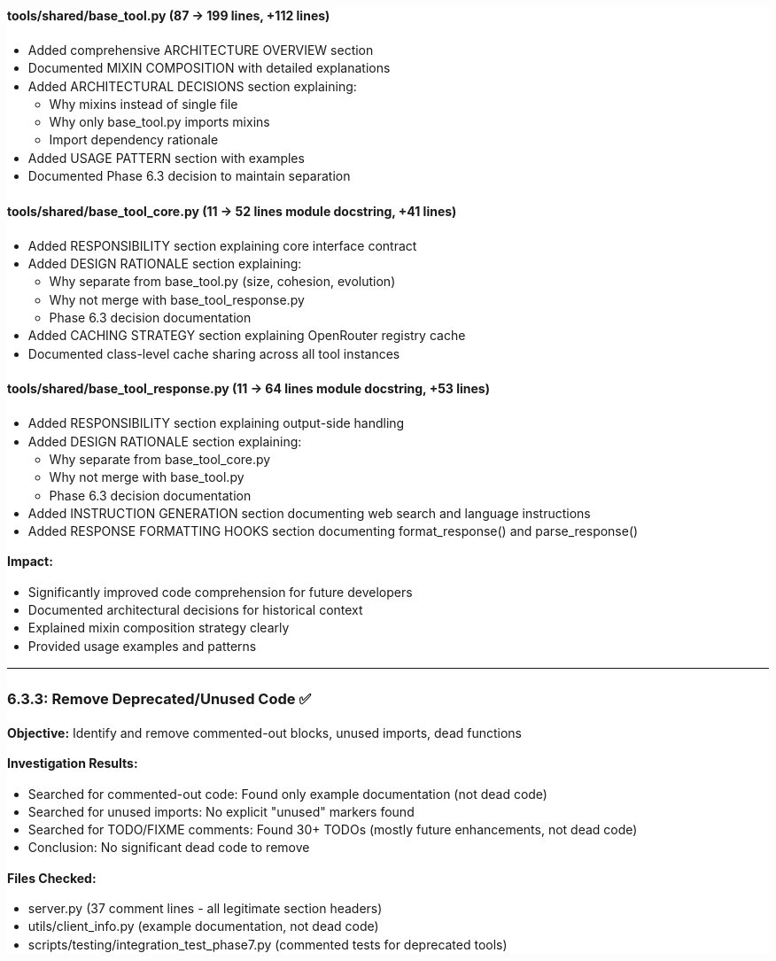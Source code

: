 #### **tools/shared/base_tool.py** (87 → 199 lines, +112 lines)
- Added comprehensive ARCHITECTURE OVERVIEW section
- Documented MIXIN COMPOSITION with detailed explanations
- Added ARCHITECTURAL DECISIONS section explaining:
  - Why mixins instead of single file
  - Why only base_tool.py imports mixins
  - Import dependency rationale
- Added USAGE PATTERN section with examples
- Documented Phase 6.3 decision to maintain separation

#### **tools/shared/base_tool_core.py** (11 → 52 lines module docstring, +41 lines)
- Added RESPONSIBILITY section explaining core interface contract
- Added DESIGN RATIONALE section explaining:
  - Why separate from base_tool.py (size, cohesion, evolution)
  - Why not merge with base_tool_response.py
  - Phase 6.3 decision documentation
- Added CACHING STRATEGY section explaining OpenRouter registry cache
- Documented class-level cache sharing across all tool instances

#### **tools/shared/base_tool_response.py** (11 → 64 lines module docstring, +53 lines)
- Added RESPONSIBILITY section explaining output-side handling
- Added DESIGN RATIONALE section explaining:
  - Why separate from base_tool_core.py
  - Why not merge with base_tool.py
  - Phase 6.3 decision documentation
- Added INSTRUCTION GENERATION section documenting web search and language instructions
- Added RESPONSE FORMATTING HOOKS section documenting format_response() and parse_response()

**Impact:**
- Significantly improved code comprehension for future developers
- Documented architectural decisions for historical context
- Explained mixin composition strategy clearly
- Provided usage examples and patterns

---

### **6.3.3: Remove Deprecated/Unused Code** ✅

**Objective:** Identify and remove commented-out blocks, unused imports, dead functions

**Investigation Results:**
- Searched for commented-out code: Found only example documentation (not dead code)
- Searched for unused imports: No explicit "unused" markers found
- Searched for TODO/FIXME comments: Found 30+ TODOs (mostly future enhancements, not dead code)
- Conclusion: No significant dead code to remove

**Files Checked:**
- server.py (37 comment lines - all legitimate section headers)
- utils/client_info.py (example documentation, not dead code)
- scripts/testing/integration_test_phase7.py (commented tests for deprecated tools)
